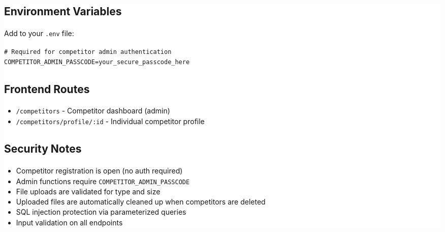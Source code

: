## Environment Variables

Add to your `.env` file:
```
# Required for competitor admin authentication
COMPETITOR_ADMIN_PASSCODE=your_secure_passcode_here
```

## Frontend Routes
- `/competitors` - Competitor dashboard (admin)
- `/competitors/profile/:id` - Individual competitor profile

## Security Notes
- Competitor registration is open (no auth required)
- Admin functions require `COMPETITOR_ADMIN_PASSCODE`
- File uploads are validated for type and size
- Uploaded files are automatically cleaned up when competitors are deleted
- SQL injection protection via parameterized queries
- Input validation on all endpoints
